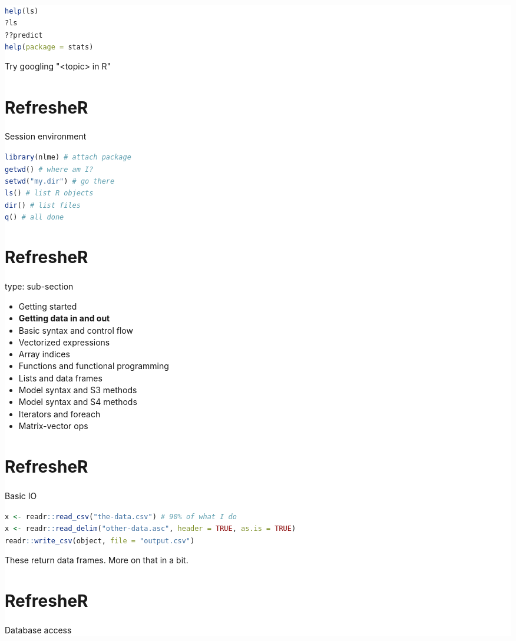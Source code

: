 ```r
help(ls)
?ls
??predict
help(package = stats)
```

Try googling "\<topic\> in R"

RefresheR
========================================================

Session environment


```r
library(nlme) # attach package
getwd() # where am I?
setwd("my.dir") # go there
ls() # list R objects
dir() # list files
q() # all done
```

RefresheR
========================================================
type: sub-section
- Getting started
- **Getting data in and out**
- Basic syntax and control flow
- Vectorized expressions
- Array indices
- Functions and functional programming
- Lists and data frames
- Model syntax and S3 methods
- Model syntax and S4 methods
- Iterators and foreach
- Matrix-vector ops

RefresheR
========================================================

Basic IO


```r
x <- readr::read_csv("the-data.csv") # 90% of what I do
x <- readr::read_delim("other-data.asc", header = TRUE, as.is = TRUE)
readr::write_csv(object, file = "output.csv")
```

These return data frames. More on that in a bit.

RefresheR
========================================================

Database access

